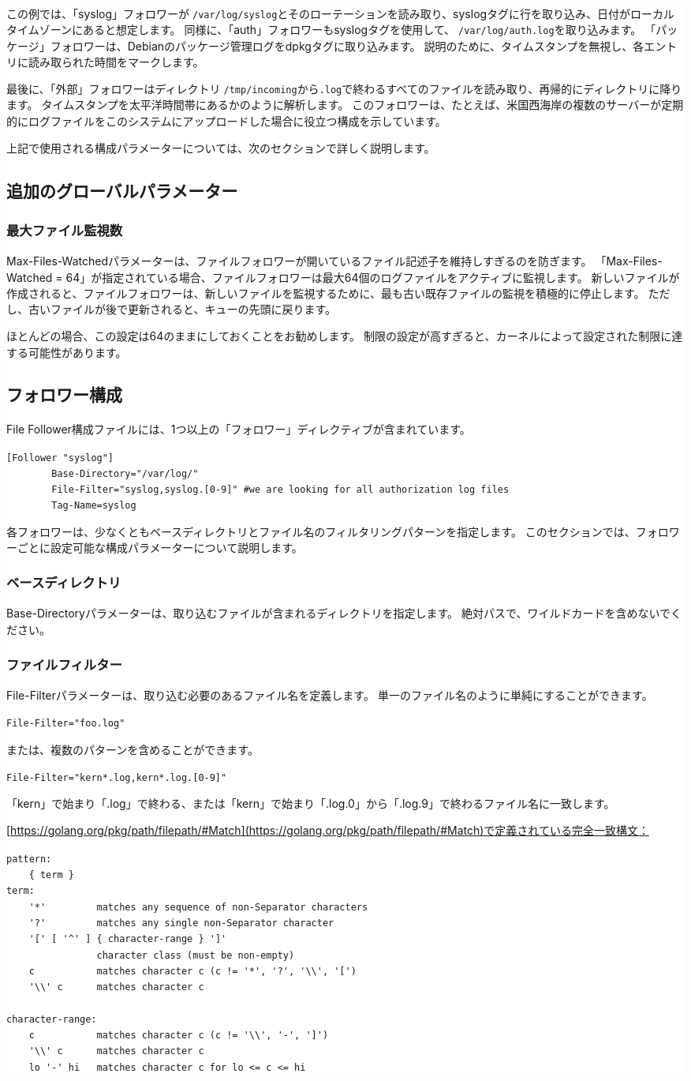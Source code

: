この例では、「syslog」フォロワーが `/var/log/syslog`とそのローテーションを読み取り、syslogタグに行を取り込み、日付がローカルタイムゾーンにあると想定します。 同様に、「auth」フォロワーもsyslogタグを使用して、 `/var/log/auth.log`を取り込みます。 「パッケージ」フォロワーは、Debianのパッケージ管理ログをdpkgタグに取り込みます。 説明のために、タイムスタンプを無視し、各エントリに読み取られた時間をマークします。

最後に、「外部」フォロワーはディレクトリ `/tmp/incoming`から`.log`で終わるすべてのファイルを読み取り、再帰的にディレクトリに降ります。 タイムスタンプを太平洋時間帯にあるかのように解析します。 このフォロワーは、たとえば、米国西海岸の複数のサーバーが定期的にログファイルをこのシステムにアップロードした場合に役立つ構成を示しています。

上記で使用される構成パラメーターについては、次のセクションで詳しく説明します。

## 追加のグローバルパラメーター

### 最大ファイル監視数

Max-Files-Watchedパラメーターは、ファイルフォロワーが開いているファイル記述子を維持しすぎるのを防ぎます。 「Max-Files-Watched = 64」が指定されている場合、ファイルフォロワーは最大64個のログファイルをアクティブに監視します。 新しいファイルが作成されると、ファイルフォロワーは、新しいファイルを監視するために、最も古い既存ファイルの監視を積極的に停止します。 ただし、古いファイルが後で更新されると、キューの先頭に戻ります。

ほとんどの場合、この設定は64のままにしておくことをお勧めします。 制限の設定が高すぎると、カーネルによって設定された制限に達する可能性があります。

## フォロワー構成

File Follower構成ファイルには、1つ以上の「フォロワー」ディレクティブが含まれています。

```
[Follower "syslog"]
        Base-Directory="/var/log/"
        File-Filter="syslog,syslog.[0-9]" #we are looking for all authorization log files
        Tag-Name=syslog
```

各フォロワーは、少なくともベースディレクトリとファイル名のフィルタリングパターンを指定します。 このセクションでは、フォロワーごとに設定可能な構成パラメーターについて説明します。

###	ベースディレクトリ

Base-Directoryパラメーターは、取り込むファイルが含まれるディレクトリを指定します。 絶対パスで、ワイルドカードを含めないでください。

### ファイルフィルター

File-Filterパラメーターは、取り込む必要のあるファイル名を定義します。 単一のファイル名のように単純にすることができます。

```
File-Filter="foo.log"
```

または、複数のパターンを含めることができます。

```
File-Filter="kern*.log,kern*.log.[0-9]"
```

「kern」で始まり「.log」で終わる、または「kern」で始まり「.log.0」から「.log.9」で終わるファイル名に一致します。

[https://golang.org/pkg/path/filepath/#Match](https://golang.org/pkg/path/filepath/#Match)で定義されている完全一致構文：
```
pattern:
	{ term }
term:
	'*'         matches any sequence of non-Separator characters
	'?'         matches any single non-Separator character
	'[' [ '^' ] { character-range } ']'
	            character class (must be non-empty)
	c           matches character c (c != '*', '?', '\\', '[')
	'\\' c      matches character c

character-range:
	c           matches character c (c != '\\', '-', ']')
	'\\' c      matches character c
	lo '-' hi   matches character c for lo <= c <= hi
```